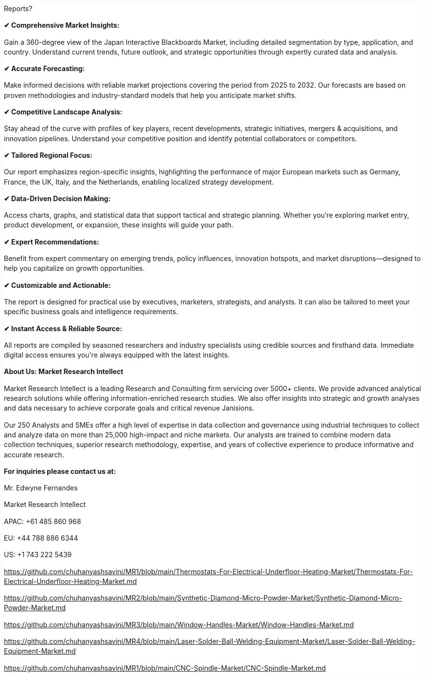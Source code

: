 Reports?</h2><p><strong>✔ Comprehensive Market Insights:</strong></p><p>Gain a 360-degree view of the Japan Interactive Blackboards Market, including detailed segmentation by type, application, and country. Understand current trends, future outlook, and strategic opportunities through expertly curated data and analysis.</p><p><strong>✔ Accurate Forecasting:</strong></p><p>Make informed decisions with reliable market projections covering the period from 2025 to 2032. Our forecasts are based on proven methodologies and industry-standard models that help you anticipate market shifts.</p><p><strong>✔ Competitive Landscape Analysis:</strong></p><p>Stay ahead of the curve with profiles of key players, recent developments, strategic initiatives, mergers &amp; acquisitions, and innovation pipelines. Understand your competitive position and identify potential collaborators or competitors.</p><p><strong>✔ Tailored Regional Focus:</strong></p><p>Our report emphasizes region-specific insights, highlighting the performance of major European markets such as Germany, France, the UK, Italy, and the Netherlands, enabling localized strategy development.</p><p><strong>✔ Data-Driven Decision Making:</strong></p><p>Access charts, graphs, and statistical data that support tactical and strategic planning. Whether you&rsquo;re exploring market entry, product development, or expansion, these insights will guide your path.</p><p><strong>✔ Expert Recommendations:</strong></p><p>Benefit from expert commentary on emerging trends, policy influences, innovation hotspots, and market disruptions&mdash;designed to help you capitalize on growth opportunities.</p><p><strong>✔ Customizable and Actionable:</strong></p><p>The report is designed for practical use by executives, marketers, strategists, and analysts. It can also be tailored to meet your specific business goals and intelligence requirements.</p><p><strong>✔ Instant Access &amp; Reliable Source:</strong></p><p>All reports are compiled by seasoned researchers and industry specialists using credible sources and firsthand data. Immediate digital access ensures you're always equipped with the latest insights.</p><p><strong><span class="font-[700]">About Us: Market Research Intellect</span></strong></p><p><span class="">Market Research Intellect is a leading Research and Consulting firm servicing over 5000+ clients. We provide advanced analytical research solutions while offering information-enriched research studies.&nbsp;</span>We also offer insights into strategic and growth analyses and data necessary to achieve corporate goals and critical revenue Janisions.</p><p><span class="">Our 250 Analysts and SMEs offer a high level of expertise in data collection and governance using industrial techniques to collect and analyze data on more than 25,000 high-impact and niche markets. Our analysts are trained to combine modern data collection techniques, superior research methodology, expertise, and years of collective experience to produce informative and accurate research.</span></p><p><strong>For inquiries please contact us at:</strong></p><p>Mr. Edwyne Fernandes</p><p>Market Research Intellect</p><p>APAC: +61 485 860 968</p><p>EU: +44 788 886 6344</p><p>US: +1 743 222 5439</p><p><a href="https://github.com/chuhanyashsavini/MR1/blob/main/Thermostats-For-Electrical-Underfloor-Heating-Market/Thermostats-For-Electrical-Underfloor-Heating-Market.md">https://github.com/chuhanyashsavini/MR1/blob/main/Thermostats-For-Electrical-Underfloor-Heating-Market/Thermostats-For-Electrical-Underfloor-Heating-Market.md</a></p><p><a href=" https://github.com/chuhanyashsavini/MR2/blob/main/Synthetic-Diamond-Micro-Powder-Market/Synthetic-Diamond-Micro-Powder-Market.md"> https://github.com/chuhanyashsavini/MR2/blob/main/Synthetic-Diamond-Micro-Powder-Market/Synthetic-Diamond-Micro-Powder-Market.md</a></p><p><a href="https://github.com/chuhanyashsavini/MR3/blob/main/Window-Handles-Market/Window-Handles-Market.md">https://github.com/chuhanyashsavini/MR3/blob/main/Window-Handles-Market/Window-Handles-Market.md</a></p><p><a href="https://github.com/chuhanyashsavini/MR4/blob/main/Laser-Solder-Ball-Welding-Equipment-Market/Laser-Solder-Ball-Welding-Equipment-Market.md">https://github.com/chuhanyashsavini/MR4/blob/main/Laser-Solder-Ball-Welding-Equipment-Market/Laser-Solder-Ball-Welding-Equipment-Market.md</a></p><p><a href="https://github.com/chuhanyashsavini/MR1/blob/main/CNC-Spindle-Market/CNC-Spindle-Market.md">https://github.com/chuhanyashsavini/MR1/blob/main/CNC-Spindle-Market/CNC-Spindle-Market.md</a></p><p><a href=" https://github.com/chuhanyashsavini/MR2/blob/main/Doxapram-Hydrochloride-Injection-Market/Doxapram-Hydrochloride-Injection-Market.md">